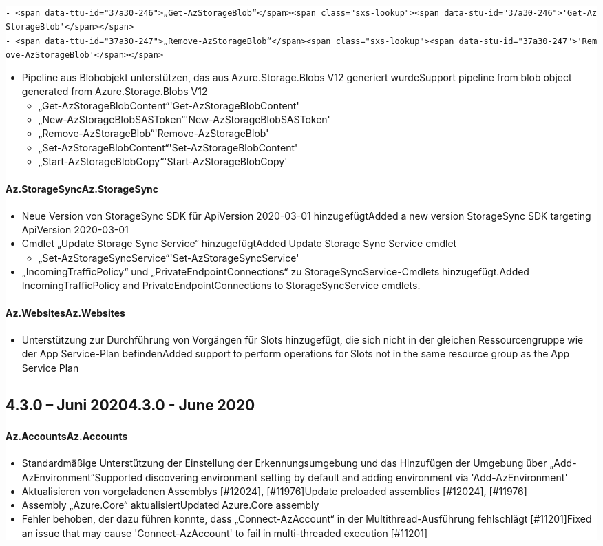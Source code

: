     - <span data-ttu-id="37a30-246">„Get-AzStorageBlob“</span><span class="sxs-lookup"><span data-stu-id="37a30-246">'Get-AzStorageBlob'</span></span>
    - <span data-ttu-id="37a30-247">„Remove-AzStorageBlob“</span><span class="sxs-lookup"><span data-stu-id="37a30-247">'Remove-AzStorageBlob'</span></span>
* <span data-ttu-id="37a30-248">Pipeline aus Blobobjekt unterstützen, das aus Azure.Storage.Blobs V12 generiert wurde</span><span class="sxs-lookup"><span data-stu-id="37a30-248">Support pipeline from blob object generated from Azure.Storage.Blobs V12</span></span>
    - <span data-ttu-id="37a30-249">„Get-AzStorageBlobContent“</span><span class="sxs-lookup"><span data-stu-id="37a30-249">'Get-AzStorageBlobContent'</span></span>
    - <span data-ttu-id="37a30-250">„New-AzStorageBlobSASToken“</span><span class="sxs-lookup"><span data-stu-id="37a30-250">'New-AzStorageBlobSASToken'</span></span>
    - <span data-ttu-id="37a30-251">„Remove-AzStorageBlob“</span><span class="sxs-lookup"><span data-stu-id="37a30-251">'Remove-AzStorageBlob'</span></span>
    - <span data-ttu-id="37a30-252">„Set-AzStorageBlobContent“</span><span class="sxs-lookup"><span data-stu-id="37a30-252">'Set-AzStorageBlobContent'</span></span>
    - <span data-ttu-id="37a30-253">„Start-AzStorageBlobCopy“</span><span class="sxs-lookup"><span data-stu-id="37a30-253">'Start-AzStorageBlobCopy'</span></span>

#### <a name="azstoragesync"></a><span data-ttu-id="37a30-254">Az.StorageSync</span><span class="sxs-lookup"><span data-stu-id="37a30-254">Az.StorageSync</span></span>
* <span data-ttu-id="37a30-255">Neue Version von StorageSync SDK für ApiVersion 2020-03-01 hinzugefügt</span><span class="sxs-lookup"><span data-stu-id="37a30-255">Added a new version StorageSync SDK targeting ApiVersion 2020-03-01</span></span>
* <span data-ttu-id="37a30-256">Cmdlet „Update Storage Sync Service“ hinzugefügt</span><span class="sxs-lookup"><span data-stu-id="37a30-256">Added Update Storage Sync Service cmdlet</span></span>
    - <span data-ttu-id="37a30-257">„Set-AzStorageSyncService“</span><span class="sxs-lookup"><span data-stu-id="37a30-257">'Set-AzStorageSyncService'</span></span>
* <span data-ttu-id="37a30-258">„IncomingTrafficPolicy“ und „PrivateEndpointConnections“ zu StorageSyncService-Cmdlets hinzugefügt.</span><span class="sxs-lookup"><span data-stu-id="37a30-258">Added IncomingTrafficPolicy and PrivateEndpointConnections to StorageSyncService cmdlets.</span></span>

#### <a name="azwebsites"></a><span data-ttu-id="37a30-259">Az.Websites</span><span class="sxs-lookup"><span data-stu-id="37a30-259">Az.Websites</span></span>
* <span data-ttu-id="37a30-260">Unterstützung zur Durchführung von Vorgängen für Slots hinzugefügt, die sich nicht in der gleichen Ressourcengruppe wie der App Service-Plan befinden</span><span class="sxs-lookup"><span data-stu-id="37a30-260">Added support to perform operations for Slots not in the same resource group as the App Service Plan</span></span>

## <a name="430---june-2020"></a><span data-ttu-id="37a30-261">4.3.0 – Juni 2020</span><span class="sxs-lookup"><span data-stu-id="37a30-261">4.3.0 - June 2020</span></span>
#### <a name="azaccounts"></a><span data-ttu-id="37a30-262">Az.Accounts</span><span class="sxs-lookup"><span data-stu-id="37a30-262">Az.Accounts</span></span>
* <span data-ttu-id="37a30-263">Standardmäßige Unterstützung der Einstellung der Erkennungsumgebung und das Hinzufügen der Umgebung über „Add-AzEnvironment“</span><span class="sxs-lookup"><span data-stu-id="37a30-263">Supported discovering environment setting by default and adding environment via 'Add-AzEnvironment'</span></span>
* <span data-ttu-id="37a30-264">Aktualisieren von vorgeladenen Assemblys [#12024], [#11976]</span><span class="sxs-lookup"><span data-stu-id="37a30-264">Update preloaded assemblies [#12024], [#11976]</span></span>
* <span data-ttu-id="37a30-265">Assembly „Azure.Core“ aktualisiert</span><span class="sxs-lookup"><span data-stu-id="37a30-265">Updated Azure.Core assembly</span></span>
* <span data-ttu-id="37a30-266">Fehler behoben, der dazu führen konnte, dass „Connect-AzAccount“ in der Multithread-Ausführung fehlschlägt [#11201]</span><span class="sxs-lookup"><span data-stu-id="37a30-266">Fixed an issue that may cause 'Connect-AzAccount' to fail in multi-threaded execution [#11201]</span></span>
